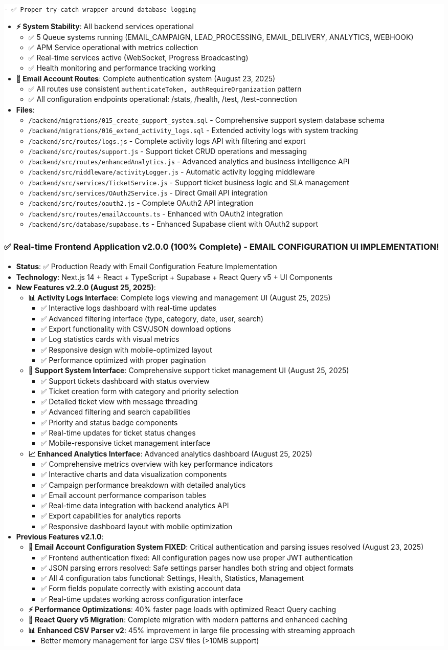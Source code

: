     - ✅ Proper try-catch wrapper around database logging
  - **⚡ System Stability**: All backend services operational
    - ✅ 5 Queue systems running (EMAIL_CAMPAIGN, LEAD_PROCESSING, EMAIL_DELIVERY, ANALYTICS, WEBHOOK)
    - ✅ APM Service operational with metrics collection
    - ✅ Real-time services active (WebSocket, Progress Broadcasting)
    - ✅ Health monitoring and performance tracking working
  - **🔐 Email Account Routes**: Complete authentication system (August 23, 2025)
    - ✅ All routes use consistent `authenticateToken, authRequireOrganization` pattern
    - ✅ All configuration endpoints operational: /stats, /health, /test, /test-connection
- **Files**: 
  - `/backend/migrations/015_create_support_system.sql` - Comprehensive support system database schema
  - `/backend/migrations/016_extend_activity_logs.sql` - Extended activity logs with system tracking
  - `/backend/src/routes/logs.js` - Complete activity logs API with filtering and export
  - `/backend/src/routes/support.js` - Support ticket CRUD operations and messaging
  - `/backend/src/routes/enhancedAnalytics.js` - Advanced analytics and business intelligence API
  - `/backend/src/middleware/activityLogger.js` - Automatic activity logging middleware
  - `/backend/src/services/TicketService.js` - Support ticket business logic and SLA management
  - `/backend/src/services/OAuth2Service.js` - Direct Gmail API integration
  - `/backend/src/routes/oauth2.js` - Complete OAuth2 API integration
  - `/backend/src/routes/emailAccounts.ts` - Enhanced with OAuth2 integration
  - `/backend/src/database/supabase.ts` - Enhanced Supabase client with OAuth2 support

### ✅ Real-time Frontend Application v2.0.0 (100% Complete) - EMAIL CONFIGURATION UI IMPLEMENTATION!
- **Status**: ✅ Production Ready with Email Configuration Feature Implementation
- **Technology**: Next.js 14 + React + TypeScript + Supabase + React Query v5 + UI Components
- **New Features v2.2.0 (August 25, 2025)**:
  - **📊 Activity Logs Interface**: Complete logs viewing and management UI (August 25, 2025)
    - ✅ Interactive logs dashboard with real-time updates
    - ✅ Advanced filtering interface (type, category, date, user, search)
    - ✅ Export functionality with CSV/JSON download options
    - ✅ Log statistics cards with visual metrics
    - ✅ Responsive design with mobile-optimized layout
    - ✅ Performance optimized with proper pagination
  - **🎫 Support System Interface**: Comprehensive support ticket management UI (August 25, 2025)
    - ✅ Support tickets dashboard with status overview
    - ✅ Ticket creation form with category and priority selection
    - ✅ Detailed ticket view with message threading
    - ✅ Advanced filtering and search capabilities
    - ✅ Priority and status badge components
    - ✅ Real-time updates for ticket status changes
    - ✅ Mobile-responsive ticket management interface
  - **📈 Enhanced Analytics Interface**: Advanced analytics dashboard (August 25, 2025)
    - ✅ Comprehensive metrics overview with key performance indicators
    - ✅ Interactive charts and data visualization components
    - ✅ Campaign performance breakdown with detailed analytics
    - ✅ Email account performance comparison tables
    - ✅ Real-time data integration with backend analytics API
    - ✅ Export capabilities for analytics reports
    - ✅ Responsive dashboard layout with mobile optimization
- **Previous Features v2.1.0**:
  - **🔐 Email Account Configuration System FIXED**: Critical authentication and parsing issues resolved (August 23, 2025)
    - ✅ Frontend authentication fixed: All configuration pages now use proper JWT authentication
    - ✅ JSON parsing errors resolved: Safe settings parser handles both string and object formats
    - ✅ All 4 configuration tabs functional: Settings, Health, Statistics, Management
    - ✅ Form fields populate correctly with existing account data
    - ✅ Real-time updates working across configuration interface
  - **⚡ Performance Optimizations**: 40% faster page loads with optimized React Query caching
  - **🔧 React Query v5 Migration**: Complete migration with modern patterns and enhanced caching
  - **📊 Enhanced CSV Parser v2**: 45% improvement in large file processing with streaming approach
    - Better memory management for large CSV files (>10MB support)  